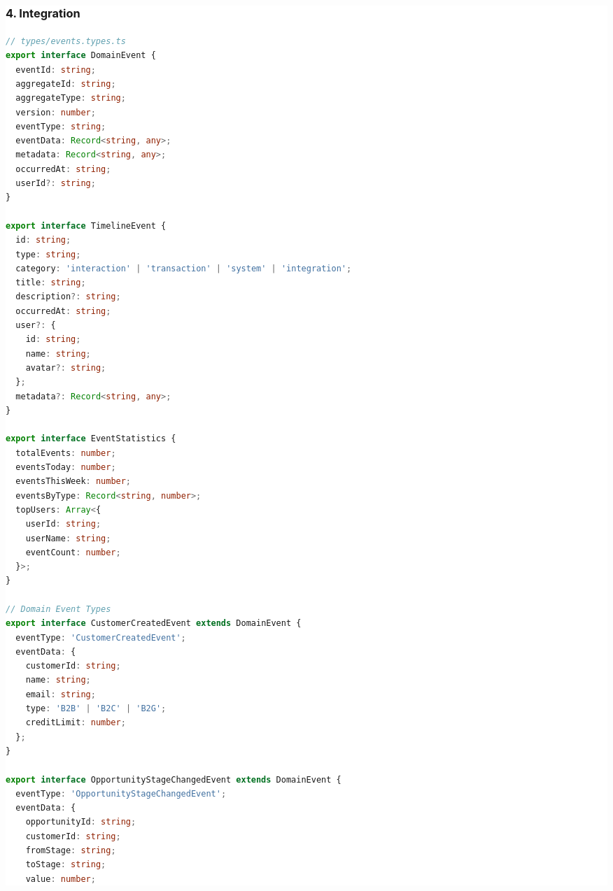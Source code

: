 ### 4. Integration

```typescript
// types/events.types.ts
export interface DomainEvent {
  eventId: string;
  aggregateId: string;
  aggregateType: string;
  version: number;
  eventType: string;
  eventData: Record<string, any>;
  metadata: Record<string, any>;
  occurredAt: string;
  userId?: string;
}

export interface TimelineEvent {
  id: string;
  type: string;
  category: 'interaction' | 'transaction' | 'system' | 'integration';
  title: string;
  description?: string;
  occurredAt: string;
  user?: {
    id: string;
    name: string;
    avatar?: string;
  };
  metadata?: Record<string, any>;
}

export interface EventStatistics {
  totalEvents: number;
  eventsToday: number;
  eventsThisWeek: number;
  eventsByType: Record<string, number>;
  topUsers: Array<{
    userId: string;
    userName: string;
    eventCount: number;
  }>;
}

// Domain Event Types
export interface CustomerCreatedEvent extends DomainEvent {
  eventType: 'CustomerCreatedEvent';
  eventData: {
    customerId: string;
    name: string;
    email: string;
    type: 'B2B' | 'B2C' | 'B2G';
    creditLimit: number;
  };
}

export interface OpportunityStageChangedEvent extends DomainEvent {
  eventType: 'OpportunityStageChangedEvent';
  eventData: {
    opportunityId: string;
    customerId: string;
    fromStage: string;
    toStage: string;
    value: number;
```